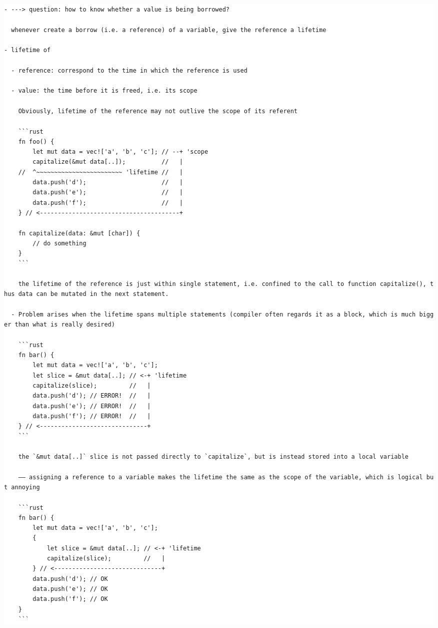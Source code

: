     - ---> question: how to know whether a value is being borrowed?

      whenever create a borrow (i.e. a reference) of a variable, give the reference a lifetime

    - lifetime of

      - reference: correspond to the time in which the reference is used

      - value: the time before it is freed, i.e. its scope 

        Obviously, lifetime of the reference may not outlive the scope of its referent

        ```rust
        fn foo() {
            let mut data = vec!['a', 'b', 'c']; // --+ 'scope
            capitalize(&mut data[..]);          //   |
        //  ^~~~~~~~~~~~~~~~~~~~~~~~~ 'lifetime //   |
            data.push('d');                     //   |
            data.push('e');                     //   |
            data.push('f');                     //   |
        } // <---------------------------------------+
        
        fn capitalize(data: &mut [char]) {
            // do something
        }
        ```

        the lifetime of the reference is just within single statement, i.e. confined to the call to function capitalize(), thus data can be mutated in the next statement.

      - Problem arises when the lifetime spans multiple statements (compiler often regards it as a block, which is much bigger than what is really desired)

        ```rust
        fn bar() {
            let mut data = vec!['a', 'b', 'c'];
            let slice = &mut data[..]; // <-+ 'lifetime
            capitalize(slice);         //   |
            data.push('d'); // ERROR!  //   |
            data.push('e'); // ERROR!  //   |
            data.push('f'); // ERROR!  //   |
        } // <------------------------------+
        ```

        the `&mut data[..]` slice is not passed directly to `capitalize`, but is instead stored into a local variable

        —— assigning a reference to a variable makes the lifetime the same as the scope of the variable, which is logical but annoying

        ```rust
        fn bar() {
            let mut data = vec!['a', 'b', 'c'];
            {
                let slice = &mut data[..]; // <-+ 'lifetime
                capitalize(slice);         //   |
            } // <------------------------------+
            data.push('d'); // OK
            data.push('e'); // OK
            data.push('f'); // OK
        }
        ```
